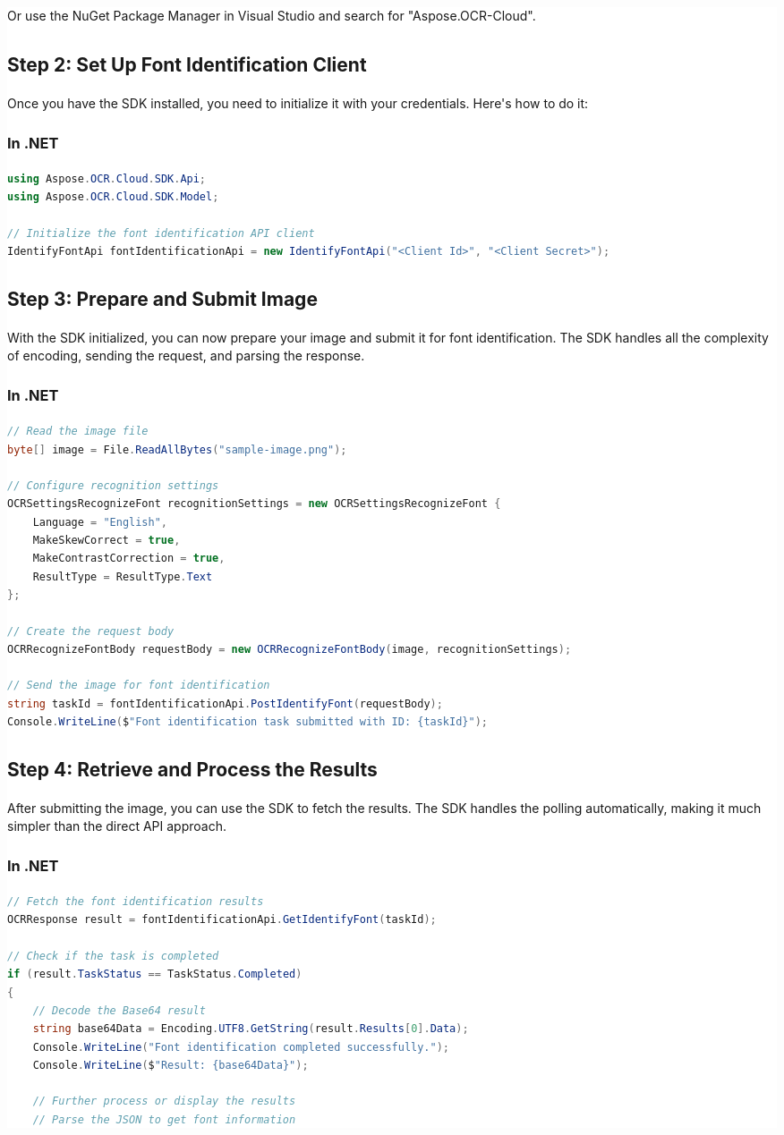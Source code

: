 Or use the NuGet Package Manager in Visual Studio and search for "Aspose.OCR-Cloud".

## Step 2: Set Up Font Identification Client

Once you have the SDK installed, you need to initialize it with your credentials. Here's how to do it:

### In .NET

```csharp
using Aspose.OCR.Cloud.SDK.Api;
using Aspose.OCR.Cloud.SDK.Model;

// Initialize the font identification API client
IdentifyFontApi fontIdentificationApi = new IdentifyFontApi("<Client Id>", "<Client Secret>");
```

## Step 3: Prepare and Submit Image

With the SDK initialized, you can now prepare your image and submit it for font identification. The SDK handles all the complexity of encoding, sending the request, and parsing the response.

### In .NET

```csharp
// Read the image file
byte[] image = File.ReadAllBytes("sample-image.png");

// Configure recognition settings
OCRSettingsRecognizeFont recognitionSettings = new OCRSettingsRecognizeFont {
    Language = "English",
    MakeSkewCorrect = true,
    MakeContrastCorrection = true,
    ResultType = ResultType.Text
};

// Create the request body
OCRRecognizeFontBody requestBody = new OCRRecognizeFontBody(image, recognitionSettings);

// Send the image for font identification
string taskId = fontIdentificationApi.PostIdentifyFont(requestBody);
Console.WriteLine($"Font identification task submitted with ID: {taskId}");
```

## Step 4: Retrieve and Process the Results

After submitting the image, you can use the SDK to fetch the results. The SDK handles the polling automatically, making it much simpler than the direct API approach.

### In .NET

```csharp
// Fetch the font identification results
OCRResponse result = fontIdentificationApi.GetIdentifyFont(taskId);

// Check if the task is completed
if (result.TaskStatus == TaskStatus.Completed)
{
    // Decode the Base64 result
    string base64Data = Encoding.UTF8.GetString(result.Results[0].Data);
    Console.WriteLine("Font identification completed successfully.");
    Console.WriteLine($"Result: {base64Data}");
    
    // Further process or display the results
    // Parse the JSON to get font information
```